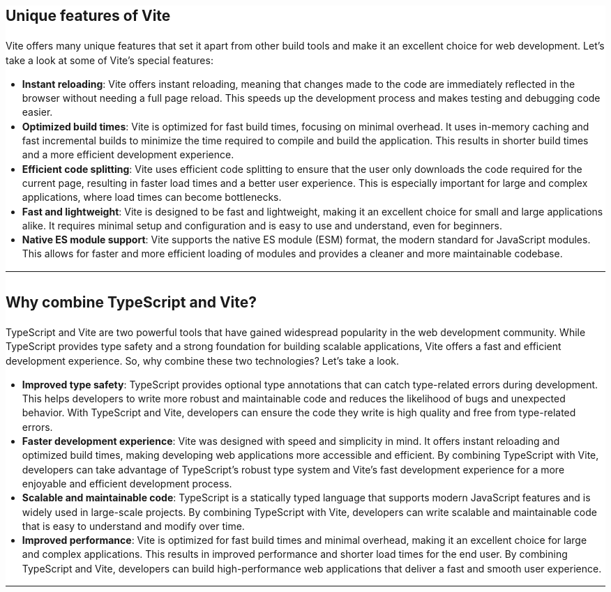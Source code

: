 
## Unique features of Vite

Vite offers many unique features that set it apart from other build tools and make it an excellent choice for web development. Let’s take a look at some of Vite’s special features:

- **Instant reloading**: Vite offers instant reloading, meaning that changes made to the code are immediately reflected in the browser without needing a full page reload. This speeds up the development process and makes testing and debugging code easier.
- **Optimized build times**: Vite is optimized for fast build times, focusing on minimal overhead. It uses in-memory caching and fast incremental builds to minimize the time required to compile and build the application. This results in shorter build times and a more efficient development experience.
- **Efficient code splitting**: Vite uses efficient code splitting to ensure that the user only downloads the code required for the current page, resulting in faster load times and a better user experience. This is especially important for large and complex applications, where load times can become bottlenecks.
- **Fast and lightweight**: Vite is designed to be fast and lightweight, making it an excellent choice for small and large applications alike. It requires minimal setup and configuration and is easy to use and understand, even for beginners.
- **Native ES module support**: Vite supports the native ES module (ESM) format, the modern standard for JavaScript modules. This allows for faster and more efficient loading of modules and provides a cleaner and more maintainable codebase.

---

## Why combine TypeScript and Vite?

TypeScript and Vite are two powerful tools that have gained widespread popularity in the web development community. While TypeScript provides type safety and a strong foundation for building scalable applications, Vite offers a fast and efficient development experience. So, why combine these two technologies? Let’s take a look.

- **Improved type safety**: TypeScript provides optional type annotations that can catch type-related errors during development. This helps developers to write more robust and maintainable code and reduces the likelihood of bugs and unexpected behavior. With TypeScript and Vite, developers can ensure the code they write is high quality and free from type-related errors.
- **Faster development experience**: Vite was designed with speed and simplicity in mind. It offers instant reloading and optimized build times, making developing web applications more accessible and efficient. By combining TypeScript with Vite, developers can take advantage of TypeScript’s robust type system and Vite’s fast development experience for a more enjoyable and efficient development process.
- **Scalable and maintainable code**: TypeScript is a statically typed language that supports modern JavaScript features and is widely used in large-scale projects. By combining TypeScript with Vite, developers can write scalable and maintainable code that is easy to understand and modify over time.
- **Improved performance**: Vite is optimized for fast build times and minimal overhead, making it an excellent choice for large and complex applications. This results in improved performance and shorter load times for the end user. By combining TypeScript and Vite, developers can build high-performance web applications that deliver a fast and smooth user experience.

---

